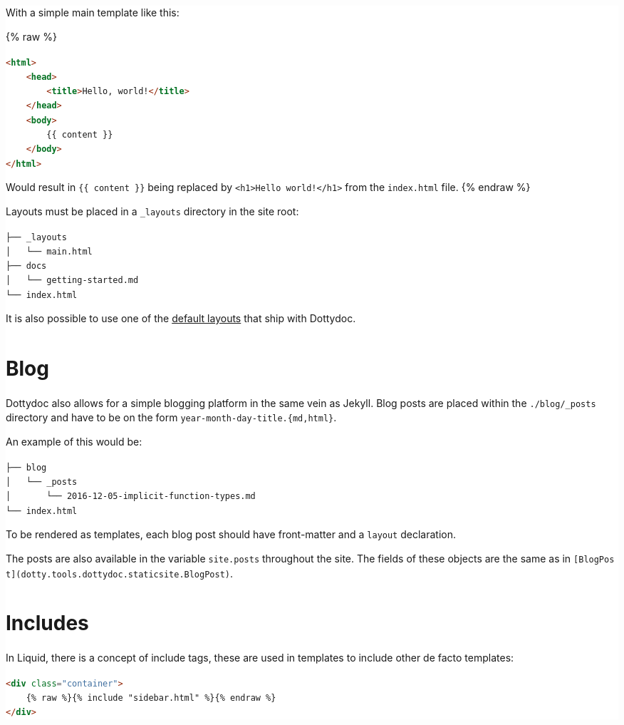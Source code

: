 With a simple main template like this:

{% raw %}
```html
<html>
    <head>
        <title>Hello, world!</title>
    </head>
    <body>
        {{ content }}
    </body>
</html>
```

Would result in `{{ content }}` being replaced by `<h1>Hello world!</h1>` from
the `index.html` file.
{% endraw %}

Layouts must be placed in a `_layouts` directory in the site root:

```none
├── _layouts
│   └── main.html
├── docs
│   └── getting-started.md
└── index.html
```

It is also possible to use one of the [default layouts](#default-layouts) that ship with Dottydoc.

Blog
====
Dottydoc also allows for a simple blogging platform in the same vein as Jekyll.
Blog posts are placed within the `./blog/_posts` directory and have to be on
the form `year-month-day-title.{md,html}`.

An example of this would be:

```none
├── blog
│   └── _posts
│       └── 2016-12-05-implicit-function-types.md
└── index.html
```

To be rendered as templates, each blog post should have front-matter and a
`layout` declaration.

The posts are also available in the variable `site.posts` throughout the site.
The fields of these objects are the same as in
`[BlogPost](dotty.tools.dottydoc.staticsite.BlogPost)`.

Includes
========
In Liquid, there is a concept of include tags, these are used in templates to
include other de facto templates:

```html
<div class="container">
    {% raw %}{% include "sidebar.html" %}{% endraw %}
</div>
```
